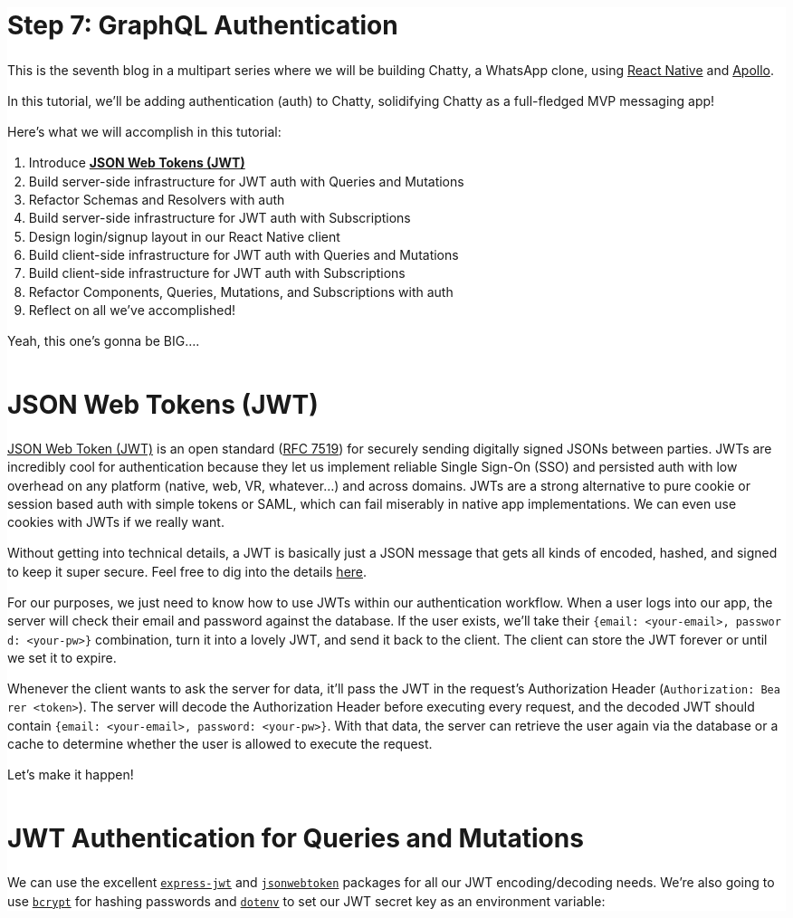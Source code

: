 # Step 7: GraphQL Authentication

[//]: # (head-end)


This is the seventh blog in a multipart series where we will be building Chatty, a WhatsApp clone, using [React Native](https://facebook.github.io/react-native/) and [Apollo](http://dev.apollodata.com/).

In this tutorial, we’ll be adding authentication (auth) to Chatty, solidifying Chatty as a full-fledged MVP messaging app!

Here’s what we will accomplish in this tutorial:
1. Introduce [**JSON Web Tokens (JWT)**](https://jwt.io/introduction/)
2. Build server-side infrastructure for JWT auth with Queries and Mutations
3. Refactor Schemas and Resolvers with auth
4. Build server-side infrastructure for JWT auth with Subscriptions
5. Design login/signup layout in our React Native client
6. Build client-side infrastructure for JWT auth with Queries and Mutations
7. Build client-side infrastructure for JWT auth with Subscriptions
8. Refactor Components, Queries, Mutations, and Subscriptions with auth
9. Reflect on all we’ve accomplished!

Yeah, this one’s gonna be BIG….

# JSON Web Tokens (JWT)
[JSON Web Token (JWT)](http://jwt.io) is an open standard ([RFC 7519](https://tools.ietf.org/html/rfc7519)) for securely sending digitally signed JSONs between parties. JWTs are incredibly cool for authentication because they let us implement reliable Single Sign-On (SSO) and persisted auth with low overhead on any platform (native, web, VR, whatever…) and across domains. JWTs are a strong alternative to pure cookie or session based auth with simple tokens or SAML, which can fail miserably in native app implementations. We can even use cookies with JWTs if we really want.

Without getting into technical details, a JWT is basically just a JSON message that gets all kinds of encoded, hashed, and signed to keep it super secure. Feel free to dig into the details [here](https://jwt.io/introduction/).

For our purposes, we just need to know how to use JWTs within our authentication workflow. When a user logs into our app, the server will check their email and password against the database. If the user exists, we’ll take their `{email: <your-email>, password: <your-pw>}` combination, turn it into a lovely JWT, and send it back to the client. The client can store the JWT forever or until we set it to expire.

Whenever the client wants to ask the server for data, it’ll pass the JWT in the request’s Authorization Header (`Authorization: Bearer <token>`). The server will decode the Authorization Header before executing every request, and the decoded JWT should contain `{email: <your-email>, password: <your-pw>}`. With that data, the server can retrieve the user again via the database or a cache to determine whether the user is allowed to execute the request.

Let’s make it happen!

# JWT Authentication for Queries and Mutations
We can use the excellent [`express-jwt`](https://www.npmjs.com/package/express-jwt) and [`jsonwebtoken`](https://github.com/auth0/node-jsonwebtoken) packages for all our JWT encoding/decoding needs. We’re also going to use [`bcrypt`](https://www.npmjs.com/package/bcrypt) for hashing passwords and [`dotenv`](https://www.npmjs.com/package/dotenv) to set our JWT secret key as an environment variable:


[{]: <helper> (diffStep 7.1 files=".env")
[}]: #
[{]: <helper> (diffStep 7.1 files="server/config.js")
[}]: #
[{]: <helper> (diffStep 7.2)
[}]: #
[{]: <helper> (diffStep 7.3)
[}]: #
[{]: <helper> (diffStep 7.4)
[}]: #
[{]: <helper> (diffStep 7.5)
[}]: #
[{]: <helper> (diffStep 7.6)
[}]: #
[{]: <helper> (diffStep 7.7)
[}]: #
[{]: <helper> (diffStep 7.8)
[}]: #
[{]: <helper> (diffStep 7.9)
[}]: #
[{]: <helper> (diffStep "7.10")
[}]: #
[{]: <helper> (diffStep "7.11")
[}]: #
[{]: <helper> (diffStep 7.12)
[}]: #
[{]: <helper> (diffStep 7.13 files="server/data/logic.js")
[}]: #
[{]: <helper> (diffStep 7.13 files="server/subscriptions.js")
[}]: #
[{]: <helper> (diffStep 7.13 files="server/data/resolvers.js")
[}]: #
[{]: <helper> (diffStep 7.14)
[}]: #
[{]: <helper> (diffStep 7.15 files="client/src/navigation.js")
[}]: #
[{]: <helper> (diffStep 7.15 files="client/src/screens/groups.screen.js")
[}]: #
[{]: <helper> (diffStep 7.16 files="client/src/reducers/auth.reducer.js")
[}]: #
[{]: <helper> (diffStep 7.17)
[}]: #
[{]: <helper> (diffStep 7.18)
[}]: #
[{]: <helper> (diffStep 7.19)
[}]: #
[{]: <helper> (diffStep "7.20")
[}]: #
[{]: <helper> (diffStep 7.21)
[}]: #
[{]: <helper> (diffStep 7.22)
[}]: #
[{]: <helper> (diffStep 7.23)
[}]: #
[{]: <helper> (diffStep 7.24)